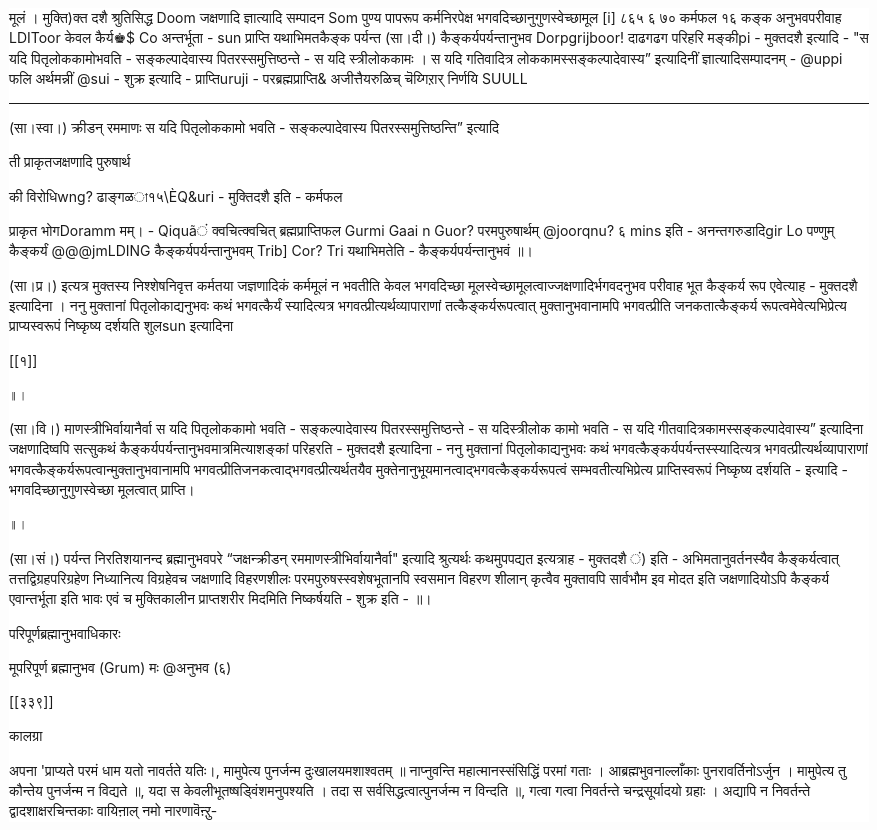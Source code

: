 मूलं । मुक्ति)क्त दशै श्रुतिसिद्ध Doom जक्षणादि ज्ञात्यादि सम्पादन Som पुण्य पापरूप कर्मनिरपेक्ष भगवदिच्छानुगुणस्वेच्छामूल [i] ८६५ ६ ७० कर्मफल १६ कङ्क अनुभवपरीवाह LDIToor केवल कैर्य♚$ Co अन्तर्भूता - sun प्राप्ति यथाभिमतकैङ्क पर्यन्त (सा।दी।) कैङ्कर्यपर्यन्तानुभव Dorpgrijboor! दाढगढग परिहरि मङ्कीpi - मुक्तदशै इत्यादि - "स यदि पितृलोककामोभवति - सङ्कल्पादेवास्य पितरस्समुत्तिष्ठन्ते - स यदि स्त्रीलोककामः । स यदि गतिवादित्र लोककामस्सङ्कल्पादेवास्य” इत्यादिनीं ज्ञात्यादिसम्पादनम् - @uppi फलि अर्थमन्नीं @sui - शुक्र इत्यादि - प्राप्तिuruji - परब्रह्मप्राप्ति& अजीत्तैयरुळिच् चॆय्गिऱार् निर्णयि SUULL 

*** 


(सा।स्वा।) क्रीडन् रममाणः स यदि पितृलोककामो भवति - सङ्कल्पादेवास्य पितरस्समुत्तिष्ठन्ति” इत्यादि 

ती प्राकृतजक्षणादि पुरुषार्थ 

की विरोधिwng? ढाङ्गळা१५\ÈQ&uri - मुक्तिदशै इति - कर्मफल 

प्राकृत भोगDoramm मम्। - Qiquãं क्वचित्क्वचित् ब्रह्मप्राप्तिफल Gurmi Gaai n Guor? परमपुरुषार्थम् @joorqnu? ६ mins इति - अनन्तगरुडादिgir Lo पण्णुम् कैङ्कर्यं @@@jmLDING कैङ्कर्यपर्यन्तानुभवम् Trib] Cor? Tri यथाभिमतेति - कैङ्कर्यपर्यन्तानुभवं ॥। 

(सा।प्र।) इत्यत्र मुक्तस्य निश्शेषनिवृत्त कर्मतया जज्ञणादिकं कर्ममूलं न भवतीति केवल भगवदिच्छा मूलस्वेच्छामूलत्वाज्जक्षणादिर्भगवदनुभव परीवाह भूत कैङ्कर्य रूप एवेत्याह - मुक्तदशै इत्यादिना । ननु मुक्तानां पितृलोकाद्यनुभवः कथं भगवत्कैर्यं स्यादित्यत्र भगवत्प्रीत्यर्थव्यापाराणां तत्कैङ्कर्यरूपत्वात् मुक्तानुभवानामपि भगवत्प्रीति जनकतात्कैङ्कर्य रूपत्वमेवेत्यभिप्रेत्य प्राप्यस्वरूपं निष्कृष्य दर्शयति शुलsun इत्यादिना 

[[१]]

॥। 


(सा।वि।) माणस्त्रीभिर्वायानैर्वा स यदि पितृलोककामो भवति - सङ्कल्पादेवास्य पितरस्समुत्तिष्ठन्ते - स यदिस्त्रीलोक कामो भवति - स यदि गीतवादित्रकामस्सङ्कल्पादेवास्य” इत्यादिना जक्षणादिष्वपि सत्सुकथं कैङ्कर्यपर्यन्तानुभवमात्रमित्याशङ्कां परिहरति - मुक्तदशै इत्यादिना - ननु मुक्तानां पितृलोकाद्यनुभवः कथं भगवत्कैङ्कर्यपर्यन्तस्स्यादित्यत्र भगवत्प्रीत्यर्थव्यापाराणां भगवत्कैङ्कर्यरूपत्वान्मुक्तानुभवानामपि भगवत्प्रीतिजनकत्वाद्भगवत्प्रीत्यर्थतयैव मुक्तेनानुभूयमानत्वाद्भगवत्कैङ्कर्यरूपत्वं सम्भवतीत्यभिप्रेत्य प्राप्तिस्वरूपं निष्कृष्य दर्शयति - इत्यादि - भगवदिच्छानुगुणस्वेच्छा मूलत्वात् प्राप्ति। 

॥। 

(सा।सं।) पर्यन्त निरतिशयानन्द ब्रह्मानुभवपरे “जक्षन्क्रीडन् रममाणस्त्रीभिर्वायानैर्वा" इत्यादि श्रुत्यर्थः कथमुपपद्यत इत्यत्राह - मुक्तदशै ं) इति - अभिमतानुवर्तनस्यैव कैङ्कर्यत्वात् तत्तद्विग्रहपरिग्रहेण निध्यानित्य विग्रहेवच जक्षणादि विहरणशीलः परमपुरुषस्स्वशेषभूतानपि स्वसमान विहरण शीलान् कृत्वैव मुक्तावपि सार्वभौम इव मोदत इति जक्षणादियोऽपि कैङ्कर्य एवान्तर्भूता इति भावः एवं च मुक्तिकालीन प्राप्तशरीर मिदमिति निष्कर्षयति - शुक्र इति - ॥। 

परिपूर्णब्रह्मानुभवाधिकारः 

मूपरिपूर्ण ब्रह्मानुभव (Grum) मः @अनुभव (६) 

[[३३९]]

कालग्रा 

अपना 'प्राप्यते परमं धाम यतो नावर्तते यतिः।, मामुपेत्य पुनर्जन्म दुःखालयमशाश्वतम् ॥ नाप्नुवन्ति महात्मानस्संसिद्धिं परमां गताः । आब्रह्मभुवनाल्लाँकाः पुनरावर्तिनोऽर्जुन । मामुपेत्य तु कौन्तेय पुनर्जन्म न विद्यते ॥, यदा स केवलीभूतष्षड्विंशमनुपश्यति । तदा स सर्वसिद्धत्वात्पुनर्जन्म न विन्दति ॥, गत्वा गत्वा निवर्तन्ते चन्द्रसूर्यादयो ग्रहाः । अद्यापि न निवर्तन्ते द्वादशाक्षरचिन्तकाः वायिऩाल् नमो नारणावॆऩ्ऱु- 
